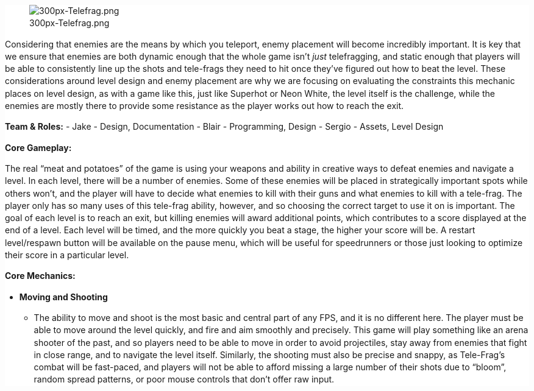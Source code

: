 <figure>
<img
src="..........\GitHub\Teleport_Proto_Team12_DevCon1\Assets\300px-Telefrag.png"
alt="300px-Telefrag.png" />
<figcaption aria-hidden="true">300px-Telefrag.png</figcaption>
</figure>

Considering that enemies are the means by which you teleport, enemy
placement will become incredibly important. It is key that we ensure
that enemies are both dynamic enough that the whole game isn’t *just*
telefragging, and static enough that players will be able to
consistently line up the shots and tele-frags they need to hit once
they’ve figured out how to beat the level. These considerations around
level design and enemy placement are why we are focusing on evaluating
the constraints this mechanic places on level design, as with a game
like this, just like Superhot or Neon White, the level itself is the
challenge, while the enemies are mostly there to provide some resistance
as the player works out how to reach the exit.

**Team & Roles:** - Jake - Design, Documentation - Blair - Programming,
Design - Sergio - Assets, Level Design

**Core Gameplay:**

The real “meat and potatoes” of the game is using your weapons and
ability in creative ways to defeat enemies and navigate a level. In each
level, there will be a number of enemies. Some of these enemies will be
placed in strategically important spots while others won’t, and the
player will have to decide what enemies to kill with their guns and what
enemies to kill with a tele-frag. The player only has so many uses of
this tele-frag ability, however, and so choosing the correct target to
use it on is important. The goal of each level is to reach an exit, but
killing enemies will award additional points, which contributes to a
score displayed at the end of a level. Each level will be timed, and the
more quickly you beat a stage, the higher your score will be. A restart
level/respawn button will be available on the pause menu, which will be
useful for speedrunners or those just looking to optimize their score in
a particular level.  

**Core Mechanics:**

- **Moving and Shooting**

  - The ability to move and shoot is the most basic and central part of
    any FPS, and it is no different here. The player must be able to
    move around the level quickly, and fire and aim smoothly and
    precisely. This game will play something like an arena shooter of
    the past, and so players need to be able to move in order to avoid
    projectiles, stay away from enemies that fight in close range, and
    to navigate the level itself. Similarly, the shooting must also be
    precise and snappy, as Tele-Frag’s combat will be fast-paced, and
    players will not be able to afford missing a large number of their
    shots due to “bloom”, random spread patterns, or poor mouse controls
    that don’t offer raw input.
